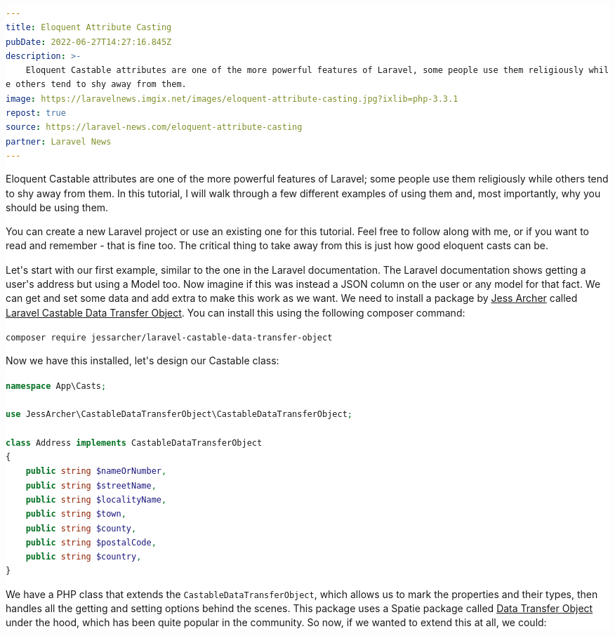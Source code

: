 ```yaml
---
title: Eloquent Attribute Casting
pubDate: 2022-06-27T14:27:16.845Z
description: >-
    Eloquent Castable attributes are one of the more powerful features of Laravel, some people use them religiously while others tend to shy away from them.
image: https://laravelnews.imgix.net/images/eloquent-attribute-casting.jpg?ixlib=php-3.3.1
repost: true
source: https://laravel-news.com/eloquent-attribute-casting
partner: Laravel News
---
```


Eloquent Castable attributes are one of the more powerful features of Laravel; some people use them religiously while others tend to shy away from them. In this tutorial, I will walk through a few different examples of using them and, most importantly, why you should be using them.

You can create a new Laravel project or use an existing one for this tutorial. Feel free to follow along with me, or if you want to read and remember - that is fine too. The critical thing to take away from this is just how good eloquent casts can be.

Let's start with our first example, similar to the one in the Laravel documentation. The Laravel documentation shows getting a user's address but using a Model too. Now imagine if this was instead a JSON column on the user or any model for that fact. We can get and set some data and add extra to make this work as we want. We need to install a package by [Jess Archer](https://github.com/jessarcher) called [Laravel Castable Data Transfer Object](https://laravel-news.com/laravel-castable-data-transfer-object). You can install this using the following composer command:

```bash
composer require jessarcher/laravel-castable-data-transfer-object
```

Now we have this installed, let's design our Castable class:

```php
namespace App\Casts;

use JessArcher\CastableDataTransferObject\CastableDataTransferObject;

class Address implements CastableDataTransferObject
{
	public string $nameOrNumber,
	public string $streetName,
	public string $localityName,
	public string $town,
	public string $county,
	public string $postalCode,
	public string $country,
}
```

We have a PHP class that extends the `CastableDataTransferObject`, which allows us to mark the properties and their types, then handles all the getting and setting options behind the scenes. This package uses a Spatie package called [Data Transfer Object](https://laravel-news.com/data-transfer-object-v3-php-8) under the hood, which has been quite popular in the community. So now, if we wanted to extend this at all, we could:
